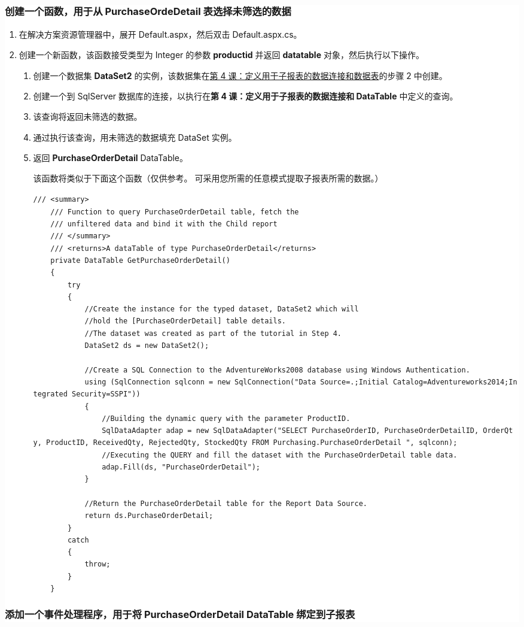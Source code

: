 ### 创建一个函数，用于从 PurchaseOrdeDetail 表选择未筛选的数据  
  
1.  在解决方案资源管理器中，展开 Default.aspx，然后双击 Default.aspx.cs。  
  
2.  创建一个新函数，该函数接受类型为 Integer 的参数 **productid** 并返回 **datatable** 对象，然后执行以下操作。  
  
    1.  创建一个数据集 **DataSet2** 的实例，该数据集在[第 4 课：定义用于子报表的数据连接和数据表](../reporting-services/lesson-4-define-a-data-connection-and-data-table-for-child-report.md)的步骤 2 中创建。  
  
    2.  创建一个到 SqlServer 数据库的连接，以执行在**第 4 课：定义用于子报表的数据连接和 DataTable** 中定义的查询。  
  
    3.  该查询将返回未筛选的数据。  
  
    4.  通过执行该查询，用未筛选的数据填充 DataSet 实例。  
  
    5.  返回 **PurchaseOrderDetail** DataTable。  
  
        该函数将类似于下面这个函数（仅供参考。 可采用您所需的任意模式提取子报表所需的数据。）  
  
        ```  
        /// <summary>  
            /// Function to query PurchaseOrderDetail table, fetch the  
            /// unfiltered data and bind it with the Child report  
            /// </summary>  
            /// <returns>A dataTable of type PurchaseOrderDetail</returns>  
            private DataTable GetPurchaseOrderDetail()  
            {  
                try  
                {  
                    //Create the instance for the typed dataset, DataSet2 which will   
                    //hold the [PurchaseOrderDetail] table details.  
                    //The dataset was created as part of the tutorial in Step 4.  
                    DataSet2 ds = new DataSet2();  
  
                    //Create a SQL Connection to the AdventureWorks2008 database using Windows Authentication.  
                    using (SqlConnection sqlconn = new SqlConnection("Data Source=.;Initial Catalog=Adventureworks2014;Integrated Security=SSPI"))  
                    {  
                        //Building the dynamic query with the parameter ProductID.  
                        SqlDataAdapter adap = new SqlDataAdapter("SELECT PurchaseOrderID, PurchaseOrderDetailID, OrderQty, ProductID, ReceivedQty, RejectedQty, StockedQty FROM Purchasing.PurchaseOrderDetail ", sqlconn);  
                        //Executing the QUERY and fill the dataset with the PurchaseOrderDetail table data.  
                        adap.Fill(ds, "PurchaseOrderDetail");  
                    }  
  
                    //Return the PurchaseOrderDetail table for the Report Data Source.  
                    return ds.PurchaseOrderDetail;  
                }  
                catch  
                {  
                    throw;  
                }  
            }  
        ```  
  
### 添加一个事件处理程序，用于将 PurchaseOrderDetail DataTable 绑定到子报表  
  
